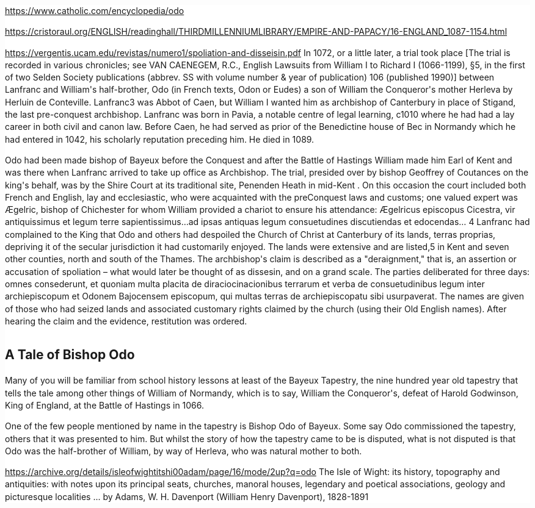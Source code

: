 https://www.catholic.com/encyclopedia/odo


https://cristoraul.org/ENGLISH/readinghall/THIRDMILLENNIUMLIBRARY/EMPIRE-AND-PAPACY/16-ENGLAND_1087-1154.html


https://vergentis.ucam.edu/revistas/numero1/spoliation-and-disseisin.pdf
In 1072, or a little later, a trial took place [The trial is recorded in various chronicles; see VAN CAENEGEM, R.C., English Lawsuits from William I to Richard I (1066-1199), §5, in the first of two Selden Society publications (abbrev. SS with volume number & year of publication) 106 (published 1990)] between Lanfranc and William's half-brother, Odo (in French texts, Odon or Eudes) a son of William the Conqueror's mother Herleva by Herluin de Conteville. Lanfranc3 was Abbot of Caen, but William I wanted him as archbishop of Canterbury in place of Stigand, the last pre-conquest archbishop. Lanfranc was born in Pavia, a notable centre of legal learning, c1010 where he had had a lay career in both civil and canon law. Before Caen, he had served as prior of the Benedictine house of Bec in Normandy which he had entered in 1042, his scholarly reputation preceding him. He died in 1089.

Odo had been made bishop of Bayeux before the Conquest and after the Battle of Hastings
William made him Earl of Kent and was there when Lanfranc arrived to take up office as
Archbishop. The trial, presided over by bishop Geoffrey of Coutances on the king's behalf, was by the Shire Court at its traditional site, Penenden Heath in mid-Kent . On this occasion the court included both French and English, lay and ecclesiastic, who were acquainted with the preConquest laws and customs; one valued expert was Ægelric, bishop of Chichester for whom William provided a chariot to ensure his attendance: Ægelricus episcopus Cicestra, vir
antiquissimus et legum terre sapientissimus…ad ipsas antiquas legum consuetudines
discutiendas et edocendas… 4
 Lanfranc had complained to the King that Odo and others had
despoiled the Church of Christ at Canterbury of its lands, terras proprias, depriving it of the
secular jurisdiction it had customarily enjoyed. The lands were extensive and are listed,5
 in
Kent and seven other counties, north and south of the Thames. The archbishop's claim is
described as a "deraignment," that is, an assertion or accusation of spoliation – what would later
be thought of as dissesin, and on a grand scale. The parties deliberated for three days: omnes
consederunt, et quoniam multa placita de diraciocinacionibus terrarum et verba de
consuetudinibus legum inter archiepiscopum et Odonem Bajocensem episcopum, qui multas
terras de archiepiscopatu sibi usurpaverat. The names are given of those who had seized lands
and associated customary rights claimed by the church (using their Old English names). After hearing the claim and the evidence, restitution was ordered.

## A Tale of Bishop Odo

Many of you will be familiar from school history lessons at least of the Bayeux Tapestry, the nine hundred year old tapestry that tells the tale among other things of William of Normandy, which is to say, William the Conqueror's, defeat of Harold Godwinson, King of England, at the Battle of Hastings in 1066.

One of the few people mentioned by name in the tapestry is Bishop Odo of Bayeux. Some say Odo commissioned the tapestry, others that it was presented to him. But whilst the story of how the tapestry came to be is disputed, what is not disputed is that Odo was the half-brother of William, by way of Herleva, who was natural mother to both.


https://archive.org/details/isleofwightitshi00adam/page/16/mode/2up?q=odo
The Isle of Wight: its history, topography and antiquities: with notes upon its principal seats, churches, manoral houses, legendary and poetical associations, geology and picturesque localities ...
by Adams, W. H. Davenport (William Henry Davenport), 1828-1891
